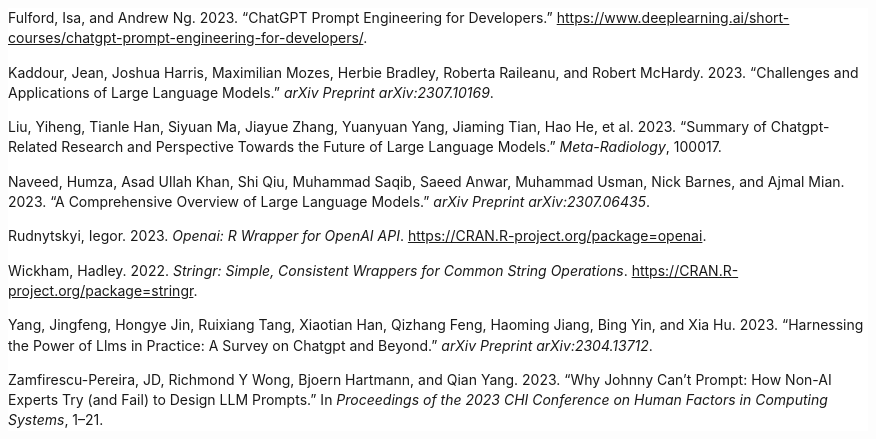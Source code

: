 <div id="ref-prompt2023eng" class="csl-entry">

Fulford, Isa, and Andrew Ng. 2023. “ChatGPT Prompt Engineering for
Developers.”
https://www.deeplearning.ai/short-courses/chatgpt-prompt-engineering-for-developers/.

</div>

<div id="ref-kaddour2023challenges" class="csl-entry">

Kaddour, Jean, Joshua Harris, Maximilian Mozes, Herbie Bradley, Roberta
Raileanu, and Robert McHardy. 2023. “Challenges and Applications of
Large Language Models.” *arXiv Preprint arXiv:2307.10169*.

</div>

<div id="ref-liu2023summary" class="csl-entry">

Liu, Yiheng, Tianle Han, Siyuan Ma, Jiayue Zhang, Yuanyuan Yang, Jiaming
Tian, Hao He, et al. 2023. “Summary of Chatgpt-Related Research and
Perspective Towards the Future of Large Language Models.”
*Meta-Radiology*, 100017.

</div>

<div id="ref-naveed2023comprehensive" class="csl-entry">

Naveed, Humza, Asad Ullah Khan, Shi Qiu, Muhammad Saqib, Saeed Anwar,
Muhammad Usman, Nick Barnes, and Ajmal Mian. 2023. “A Comprehensive
Overview of Large Language Models.” *arXiv Preprint arXiv:2307.06435*.

</div>

<div id="ref-openai2023wrap" class="csl-entry">

Rudnytskyi, Iegor. 2023. *Openai: R Wrapper for OpenAI API*.
<https://CRAN.R-project.org/package=openai>.

</div>

<div id="ref-stringr" class="csl-entry">

Wickham, Hadley. 2022. *Stringr: Simple, Consistent Wrappers for Common
String Operations*. <https://CRAN.R-project.org/package=stringr>.

</div>

<div id="ref-yang2023harnessing" class="csl-entry">

Yang, Jingfeng, Hongye Jin, Ruixiang Tang, Xiaotian Han, Qizhang Feng,
Haoming Jiang, Bing Yin, and Xia Hu. 2023. “Harnessing the Power of Llms
in Practice: A Survey on Chatgpt and Beyond.” *arXiv Preprint
arXiv:2304.13712*.

</div>

<div id="ref-zamfirescu2023johnny" class="csl-entry">

Zamfirescu-Pereira, JD, Richmond Y Wong, Bjoern Hartmann, and Qian Yang.
2023. “Why Johnny Can’t Prompt: How Non-AI Experts Try (and Fail) to
Design LLM Prompts.” In *Proceedings of the 2023 CHI Conference on Human
Factors in Computing Systems*, 1–21.

</div>

</div>
